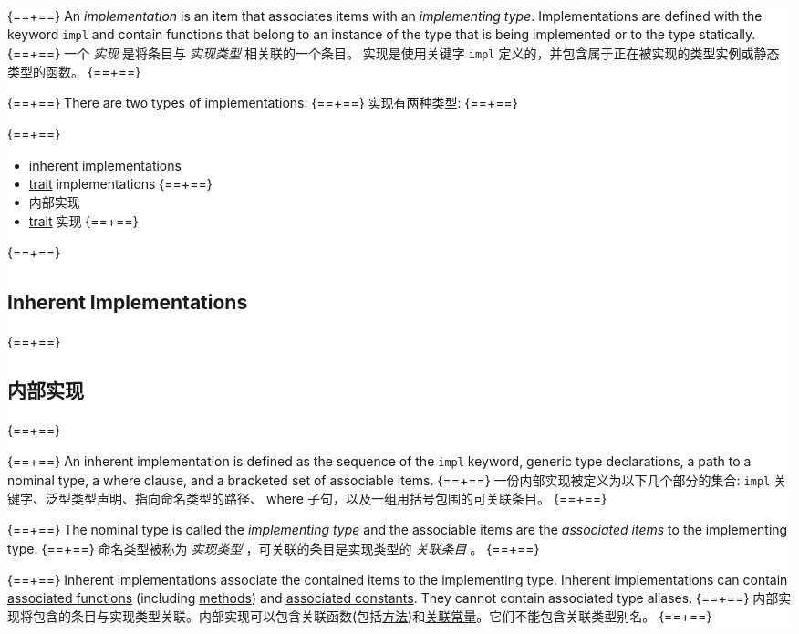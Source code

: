 
{==+==}
An _implementation_ is an item that associates items with an _implementing type_.
Implementations are defined with the keyword `impl` and contain functions
that belong to an instance of the type that is being implemented or to the
type statically.
{==+==}
一个 _实现_ 是将条目与 _实现类型_ 相关联的一个条目。
实现是使用关键字 `impl` 定义的，并包含属于正在被实现的类型实例或静态类型的函数。
{==+==}


{==+==}
There are two types of implementations:
{==+==}
实现有两种类型:
{==+==}


{==+==}
- inherent implementations
- [trait] implementations
{==+==}
- 内部实现
- [trait] 实现
{==+==}


{==+==}
## Inherent Implementations
{==+==}
## 内部实现
{==+==}


{==+==}
An inherent implementation is defined as the sequence of the `impl` keyword,
generic type declarations, a path to a nominal type, a where clause, and a
bracketed set of associable items.
{==+==}
一份内部实现被定义为以下几个部分的集合: `impl` 关键字、泛型类型声明、指向命名类型的路径、 where 子句，以及一组用括号包围的可关联条目。
{==+==}


{==+==}
The nominal type is called the _implementing type_ and the associable items are
the _associated items_ to the implementing type.
{==+==}
命名类型被称为 _实现类型_ ，可关联的条目是实现类型的 _关联条目_ 。
{==+==}


{==+==}
Inherent implementations associate the contained items to the
implementing type.  Inherent implementations can contain [associated
functions] (including [methods]) and [associated constants]. They cannot
contain associated type aliases.
{==+==}
内部实现将包含的条目与实现类型关联。内部实现可以包含关联函数(包括[方法][methods])和[关联常量][associated constants]。它们不能包含关联类型别名。
{==+==}


[_AssociatedItem_]: associated-items.md
[_GenericParams_]: generics.md
[_InnerAttribute_]: ../attributes.md
[_TypePath_]: ../paths.md#paths-in-types
[_Type_]: ../types.md#type-expressions
[_WhereClause_]: generics.md#where-clauses
[trait]: traits.md
[associated constants]: associated-items.md#associated-constants
[associated functions]: associated-items.md#associated-functions-and-methods
[associated type]: associated-items.md#associated-types
[attributes]: ../attributes.md
[bounds]: ../trait-bounds.md
[`cfg`]: ../conditional-compilation.md
[`deprecated`]: ../attributes/diagnostics.md#the-deprecated-attribute
[`doc`]: ../../rustdoc/the-doc-attribute.html
[generic parameters]: generics.md
[methods]: associated-items.md#methods
[path]: ../paths.md
[the lint check attributes]: ../attributes/diagnostics.md#lint-check-attributes
[Unsafe traits]: traits.md#unsafe-traits
[local trait]: ../glossary.md#local-trait
[local type]: ../glossary.md#local-type
[fundamental types]: ../glossary.md#fundamental-type-constructors
[uncovered type]: ../glossary.md#uncovered-type